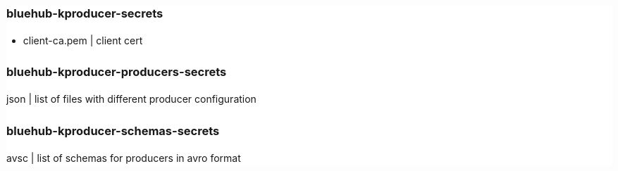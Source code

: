 ### bluehub-kproducer-secrets
* client-ca.pem | client cert

### bluehub-kproducer-producers-secrets
json | list of files with different producer configuration

### bluehub-kproducer-schemas-secrets
avsc | list of schemas for producers in avro format
